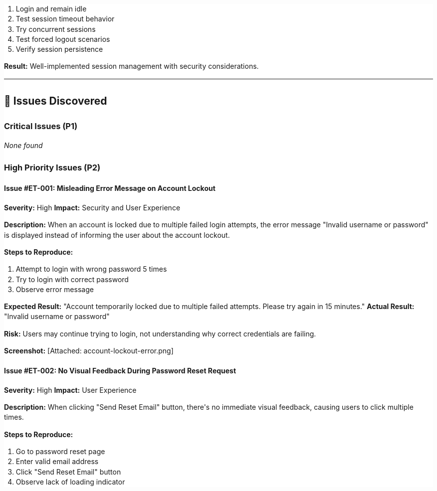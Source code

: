 1. Login and remain idle
2. Test session timeout behavior
3. Try concurrent sessions
4. Test forced logout scenarios
5. Verify session persistence

**Result:** Well-implemented session management with security considerations.

---

## 🐛 Issues Discovered

### Critical Issues (P1)

_None found_

### High Priority Issues (P2)

#### Issue #ET-001: Misleading Error Message on Account Lockout

**Severity:** High
**Impact:** Security and User Experience

**Description:**
When an account is locked due to multiple failed login attempts, the error message "Invalid username or password" is displayed instead of informing the user about the account lockout.

**Steps to Reproduce:**

1. Attempt to login with wrong password 5 times
2. Try to login with correct password
3. Observe error message

**Expected Result:** "Account temporarily locked due to multiple failed attempts. Please try again in 15 minutes."
**Actual Result:** "Invalid username or password"

**Risk:** Users may continue trying to login, not understanding why correct credentials are failing.

**Screenshot:** [Attached: account-lockout-error.png]

#### Issue #ET-002: No Visual Feedback During Password Reset Request

**Severity:** High
**Impact:** User Experience

**Description:**
When clicking "Send Reset Email" button, there's no immediate visual feedback, causing users to click multiple times.

**Steps to Reproduce:**

1. Go to password reset page
2. Enter valid email address
3. Click "Send Reset Email" button
4. Observe lack of loading indicator
